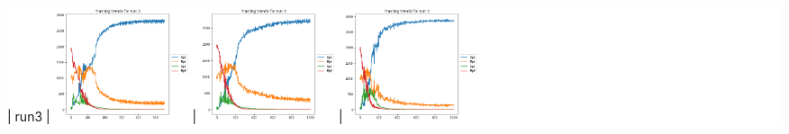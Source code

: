 | run3 | <img src=./type4_plots/with_entropy/simultaneous/run3.png width="150">  | <img src=./type4_plots/with_entropy/where_what/every1/run3.png width="150">  |<img src=./type4_plots/with_entropy/what_where/every1/run3.png width="150">